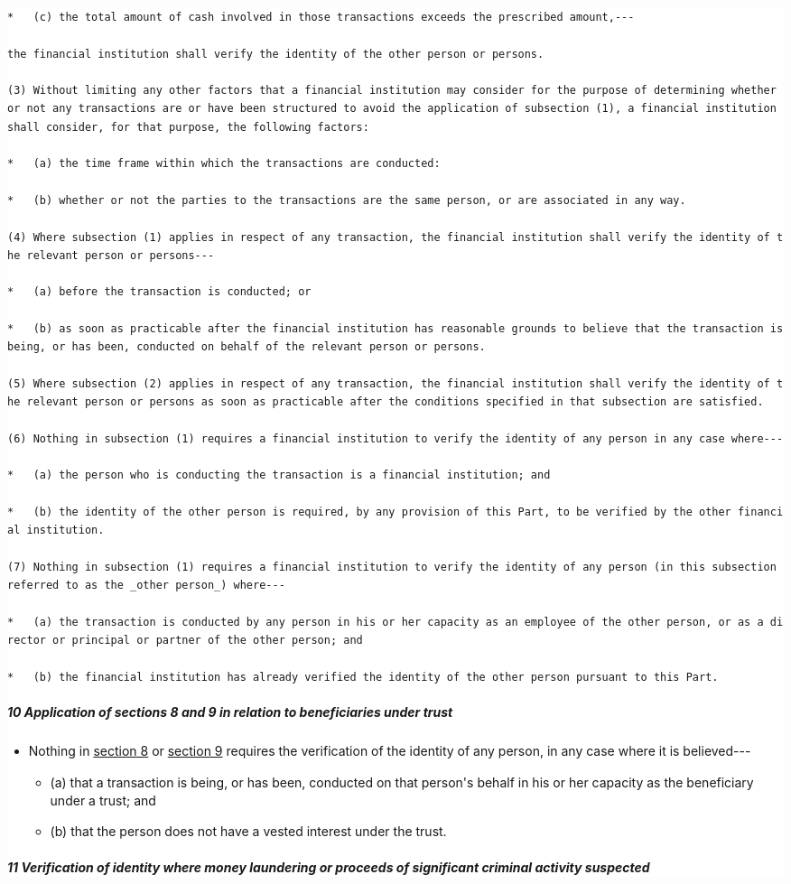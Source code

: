         
    
    *   (c) the total amount of cash involved in those transactions exceeds the prescribed amount,---
    
    the financial institution shall verify the identity of the other person or persons.
    
    (3) Without limiting any other factors that a financial institution may consider for the purpose of determining whether or not any transactions are or have been structured to avoid the application of subsection (1), a financial institution shall consider, for that purpose, the following factors:
        
    *   (a) the time frame within which the transactions are conducted:
    
    *   (b) whether or not the parties to the transactions are the same person, or are associated in any way.
    
    (4) Where subsection (1) applies in respect of any transaction, the financial institution shall verify the identity of the relevant person or persons---
        
    *   (a) before the transaction is conducted; or
    
    *   (b) as soon as practicable after the financial institution has reasonable grounds to believe that the transaction is being, or has been, conducted on behalf of the relevant person or persons.
    
    (5) Where subsection (2) applies in respect of any transaction, the financial institution shall verify the identity of the relevant person or persons as soon as practicable after the conditions specified in that subsection are satisfied.
    
    (6) Nothing in subsection (1) requires a financial institution to verify the identity of any person in any case where---
        
    *   (a) the person who is conducting the transaction is a financial institution; and
    
    *   (b) the identity of the other person is required, by any provision of this Part, to be verified by the other financial institution.
    
    (7) Nothing in subsection (1) requires a financial institution to verify the identity of any person (in this subsection referred to as the _other person_) where---
        
    *   (a) the transaction is conducted by any person in his or her capacity as an employee of the other person, or as a director or principal or partner of the other person; and
    
    *   (b) the financial institution has already verified the identity of the other person pursuant to this Part.
    
    

##### 10 Application of sections 8 and 9 in relation to beneficiaries under trust
    
*   Nothing in [section 8][12] or [section 9][13] requires the verification of the identity of any person, in any case where it is believed---
        
    *   (a) that a transaction is being, or has been, conducted on that person's behalf in his or her capacity as the beneficiary under a trust; and
    
    *   (b) that the person does not have a vested interest under the trust.
    
    

##### 11 Verification of identity where money laundering or proceeds of significant criminal activity suspected
    

[0]: http://www.legislation.govt.nz/act/public/1996/0009/latest/link.aspx?id=DLM195466
[1]: http://www.legislation.govt.nz/act/public/1996/0009/latest/whole.html#DLM373806
[2]: http://www.legislation.govt.nz/act/public/1996/0009/latest/whole.html#DLM373808
[3]: http://www.legislation.govt.nz/act/public/1996/0009/latest/whole.html#DLM373809
[4]: http://www.legislation.govt.nz/act/public/1996/0009/latest/whole.html#DLM373810
[5]: http://www.legislation.govt.nz/act/public/1996/0009/latest/whole.html#DLM373873
[6]: http://www.legislation.govt.nz/act/public/1996/0009/latest/whole.html#DLM373879
[7]: http://www.legislation.govt.nz/act/public/1996/0009/latest/whole.html#DLM373880
[8]: http://www.legislation.govt.nz/act/public/1996/0009/latest/whole.html#DLM373881
[9]: http://www.legislation.govt.nz/act/public/1996/0009/latest/whole.html#DLM373882
[10]: http://www.legislation.govt.nz/act/public/1996/0009/latest/whole.html#DLM373883
[11]: http://www.legislation.govt.nz/act/public/1996/0009/latest/whole.html#DLM373884
[12]: http://www.legislation.govt.nz/act/public/1996/0009/latest/whole.html#DLM373886
[13]: http://www.legislation.govt.nz/act/public/1996/0009/latest/whole.html#DLM373887
[14]: http://www.legislation.govt.nz/act/public/1996/0009/latest/whole.html#DLM373889
[15]: http://www.legislation.govt.nz/act/public/1996/0009/latest/whole.html#DLM373890
[16]: http://www.legislation.govt.nz/act/public/1996/0009/latest/whole.html#DLM373891
[17]: http://www.legislation.govt.nz/act/public/1996/0009/latest/whole.html#DLM373892
[18]: http://www.legislation.govt.nz/act/public/1996/0009/latest/whole.html#DLM373894
[19]: http://www.legislation.govt.nz/act/public/1996/0009/latest/whole.html#DLM373895
[20]: http://www.legislation.govt.nz/act/public/1996/0009/latest/whole.html#DLM373896
[21]: http://www.legislation.govt.nz/act/public/1996/0009/latest/whole.html#DLM373897
[22]: http://www.legislation.govt.nz/act/public/1996/0009/latest/whole.html#DLM373898
[23]: http://www.legislation.govt.nz/act/public/1996/0009/latest/whole.html#DLM373899
[24]: http://www.legislation.govt.nz/act/public/1996/0009/latest/whole.html#DLM374103
[25]: http://www.legislation.govt.nz/act/public/1996/0009/latest/whole.html#DLM374104
[26]: http://www.legislation.govt.nz/act/public/1996/0009/latest/whole.html#DLM374108
[27]: http://www.legislation.govt.nz/act/public/1996/0009/latest/whole.html#DLM374112
[28]: http://www.legislation.govt.nz/act/public/1996/0009/latest/whole.html#DLM374113
[29]: http://www.legislation.govt.nz/act/public/1996/0009/latest/whole.html#DLM374114
[30]: http://www.legislation.govt.nz/act/public/1996/0009/latest/whole.html#DLM374118
[31]: http://www.legislation.govt.nz/act/public/1996/0009/latest/whole.html#DLM374121
[32]: http://www.legislation.govt.nz/act/public/1996/0009/latest/whole.html#DLM374122
[33]: http://www.legislation.govt.nz/act/public/1996/0009/latest/whole.html#DLM374123
[34]: http://www.legislation.govt.nz/act/public/1996/0009/latest/whole.html#DLM374124
[35]: http://www.legislation.govt.nz/act/public/1996/0009/latest/whole.html#DLM374125
[36]: http://www.legislation.govt.nz/act/public/1996/0009/latest/whole.html#DLM374126
[37]: http://www.legislation.govt.nz/act/public/1996/0009/latest/whole.html#DLM374127
[38]: http://www.legislation.govt.nz/act/public/1996/0009/latest/whole.html#DLM374128
[39]: http://www.legislation.govt.nz/act/public/1996/0009/latest/whole.html#DLM374131
[40]: http://www.legislation.govt.nz/act/public/1996/0009/latest/whole.html#DLM374132
[41]: http://www.legislation.govt.nz/act/public/1996/0009/latest/whole.html#DLM374134
[42]: http://www.legislation.govt.nz/act/public/1996/0009/latest/whole.html#DLM374136
[43]: http://www.legislation.govt.nz/act/public/1996/0009/latest/whole.html#DLM374137
[44]: http://www.legislation.govt.nz/act/public/1996/0009/latest/whole.html#DLM374138
[45]: http://www.legislation.govt.nz/act/public/1996/0009/latest/whole.html#DLM374139
[46]: http://www.legislation.govt.nz/act/public/1996/0009/latest/whole.html#DLM374140
[47]: http://www.legislation.govt.nz/act/public/1996/0009/latest/whole.html#DLM374141
[48]: http://www.legislation.govt.nz/act/public/1996/0009/latest/whole.html#DLM374142
[49]: http://www.legislation.govt.nz/act/public/1996/0009/latest/whole.html#DLM374143
[50]: http://www.legislation.govt.nz/act/public/1996/0009/latest/whole.html#DLM374145
[51]: http://www.legislation.govt.nz/act/public/1996/0009/latest/whole.html#DLM374154
[52]: http://www.legislation.govt.nz/act/public/1996/0009/latest/whole.html#DLM374157
[53]: http://www.legislation.govt.nz/act/public/1996/0009/latest/whole.html#DLM374160
[54]: http://www.legislation.govt.nz/act/public/1996/0009/latest/whole.html#DLM374162
[55]: http://www.legislation.govt.nz/act/public/1996/0009/latest/whole.html#DLM374167
[56]: http://www.legislation.govt.nz/act/public/1996/0009/latest/whole.html#DLM374169
[57]: http://www.legislation.govt.nz/act/public/1996/0009/latest/whole.html#DLM374170
[58]: http://www.legislation.govt.nz/act/public/1996/0009/latest/whole.html#DLM374171
[59]: http://www.legislation.govt.nz/act/public/1996/0009/latest/whole.html#DLM374173
[60]: http://www.legislation.govt.nz/act/public/1996/0009/latest/whole.html#DLM374174
[61]: http://www.legislation.govt.nz/act/public/1996/0009/latest/whole.html#DLM374175
[62]: http://www.legislation.govt.nz/act/public/1996/0009/latest/whole.html#DLM374177
[63]: http://www.legislation.govt.nz/act/public/1996/0009/latest/whole.html#DLM374178
[64]: http://www.legislation.govt.nz/act/public/1996/0009/latest/whole.html#DLM374179
[65]: http://www.legislation.govt.nz/act/public/1996/0009/latest/whole.html#DLM374180
[66]: http://www.legislation.govt.nz/act/public/1996/0009/latest/whole.html#DLM374181
[67]: http://www.legislation.govt.nz/act/public/1996/0009/latest/whole.html#DLM374182
[68]: http://www.legislation.govt.nz/act/public/1996/0009/latest/whole.html#DLM374183
[69]: http://www.legislation.govt.nz/act/public/1996/0009/latest/whole.html#DLM374184
[70]: http://www.legislation.govt.nz/act/public/1996/0009/latest/whole.html#DLM374185
[71]: http://www.legislation.govt.nz/act/public/1996/0009/latest/whole.html#DLM374186
[72]: http://www.legislation.govt.nz/act/public/1996/0009/latest/whole.html#DLM374187
[73]: http://www.legislation.govt.nz/act/public/1996/0009/latest/whole.html#DLM374188
[74]: http://www.legislation.govt.nz/act/public/1996/0009/latest/whole.html#DLM374190
[75]: http://www.legislation.govt.nz/act/public/1996/0009/latest/whole.html#DLM374191
[76]: http://www.legislation.govt.nz/act/public/1996/0009/latest/whole.html#DLM374192
[77]: http://www.legislation.govt.nz/act/public/1996/0009/latest/whole.html#DLM374194
[78]: http://www.legislation.govt.nz/act/public/1996/0009/latest/whole.html#DLM374195
[79]: http://www.legislation.govt.nz/act/public/1996/0009/latest/whole.html#DLM374196
[80]: http://www.legislation.govt.nz/act/public/1996/0009/latest/link.aspx?id=DLM1451426
[81]: http://www.legislation.govt.nz/act/public/1996/0009/latest/link.aspx?id=DLM2141072
[82]: http://www.legislation.govt.nz/act/public/1996/0009/latest/link.aspx?id=DLM216626